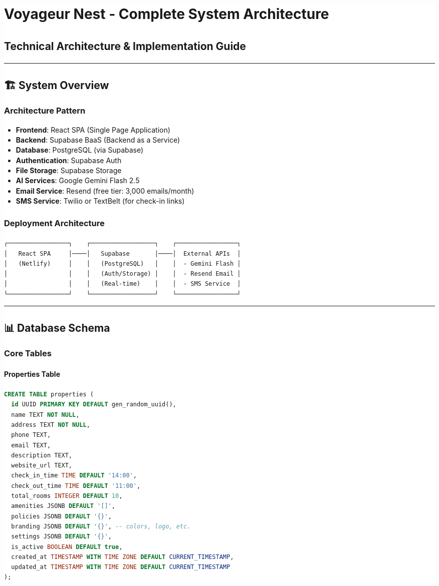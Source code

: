 # Voyageur Nest - Complete System Architecture
## Technical Architecture & Implementation Guide

---

## 🏗️ **System Overview**

### **Architecture Pattern**
- **Frontend**: React SPA (Single Page Application)
- **Backend**: Supabase BaaS (Backend as a Service)
- **Database**: PostgreSQL (via Supabase)
- **Authentication**: Supabase Auth
- **File Storage**: Supabase Storage
- **AI Services**: Google Gemini Flash 2.5
- **Email Service**: Resend (free tier: 3,000 emails/month)
- **SMS Service**: Twilio or TextBelt (for check-in links)

### **Deployment Architecture**
```
┌─────────────────┐    ┌──────────────────┐    ┌─────────────────┐
│   React SPA     │────│   Supabase       │────│  External APIs  │
│   (Netlify)     │    │   (PostgreSQL)   │    │  - Gemini Flash │
│                 │    │   (Auth/Storage) │    │  - Resend Email │
│                 │    │   (Real-time)    │    │  - SMS Service  │
└─────────────────┘    └──────────────────┘    └─────────────────┘
```

---

## 📊 **Database Schema**

### **Core Tables**

#### **Properties Table**
```sql
CREATE TABLE properties (
  id UUID PRIMARY KEY DEFAULT gen_random_uuid(),
  name TEXT NOT NULL,
  address TEXT NOT NULL,
  phone TEXT,
  email TEXT,
  description TEXT,
  website_url TEXT,
  check_in_time TIME DEFAULT '14:00',
  check_out_time TIME DEFAULT '11:00',
  total_rooms INTEGER DEFAULT 10,
  amenities JSONB DEFAULT '[]',
  policies JSONB DEFAULT '{}',
  branding JSONB DEFAULT '{}', -- colors, logo, etc.
  settings JSONB DEFAULT '{}',
  is_active BOOLEAN DEFAULT true,
  created_at TIMESTAMP WITH TIME ZONE DEFAULT CURRENT_TIMESTAMP,
  updated_at TIMESTAMP WITH TIME ZONE DEFAULT CURRENT_TIMESTAMP
);
```
